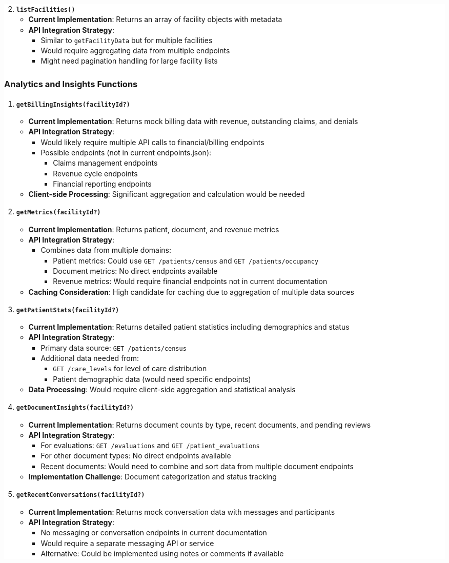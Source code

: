 2. **`listFacilities()`**
   - **Current Implementation**: Returns an array of facility objects with metadata
   - **API Integration Strategy**:
     - Similar to `getFacilityData` but for multiple facilities
     - Would require aggregating data from multiple endpoints
     - Might need pagination handling for large facility lists

### Analytics and Insights Functions

1. **`getBillingInsights(facilityId?)`**
   - **Current Implementation**: Returns mock billing data with revenue, outstanding claims, and denials
   - **API Integration Strategy**:
     - Would likely require multiple API calls to financial/billing endpoints
     - Possible endpoints (not in current endpoints.json):
       - Claims management endpoints
       - Revenue cycle endpoints
       - Financial reporting endpoints
   - **Client-side Processing**: Significant aggregation and calculation would be needed

2. **`getMetrics(facilityId?)`**
   - **Current Implementation**: Returns patient, document, and revenue metrics
   - **API Integration Strategy**:
     - Combines data from multiple domains:
       - Patient metrics: Could use `GET /patients/census` and `GET /patients/occupancy`
       - Document metrics: No direct endpoints available
       - Revenue metrics: Would require financial endpoints not in current documentation
   - **Caching Consideration**: High candidate for caching due to aggregation of multiple data sources

3. **`getPatientStats(facilityId?)`**
   - **Current Implementation**: Returns detailed patient statistics including demographics and status
   - **API Integration Strategy**:
     - Primary data source: `GET /patients/census`
     - Additional data needed from:
       - `GET /care_levels` for level of care distribution
       - Patient demographic data (would need specific endpoints)
   - **Data Processing**: Would require client-side aggregation and statistical analysis

4. **`getDocumentInsights(facilityId?)`**
   - **Current Implementation**: Returns document counts by type, recent documents, and pending reviews
   - **API Integration Strategy**:
     - For evaluations: `GET /evaluations` and `GET /patient_evaluations`
     - For other document types: No direct endpoints available
     - Recent documents: Would need to combine and sort data from multiple document endpoints
   - **Implementation Challenge**: Document categorization and status tracking

5. **`getRecentConversations(facilityId?)`**
   - **Current Implementation**: Returns mock conversation data with messages and participants
   - **API Integration Strategy**:
     - No messaging or conversation endpoints in current documentation
     - Would require a separate messaging API or service
     - Alternative: Could be implemented using notes or comments if available
